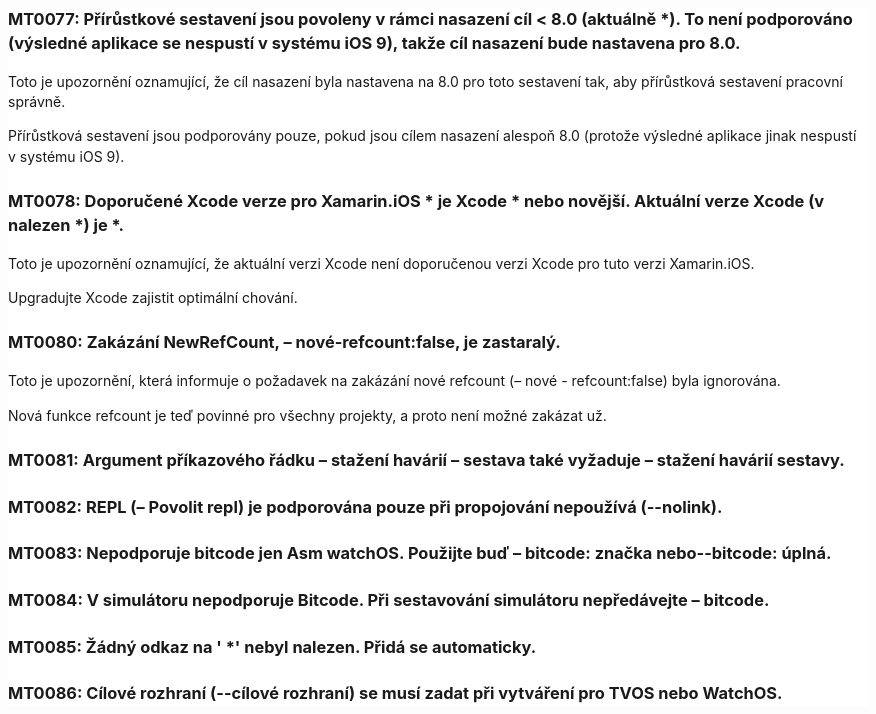 ### <a name="a-namemt0078mt0077-incremental-builds-are-enabled-with-a-deployment-target--80-currently--this-is-not-supported-the-resulting-application-will-not-launch-on-ios-9-so-the-deployment-target-will-be-set-to-80"></a><a name="MT0078"/>MT0077: Přírůstkové sestavení jsou povoleny v rámci nasazení cíl < 8.0 (aktuálně *). To není podporováno (výsledné aplikace se nespustí v systému iOS 9), takže cíl nasazení bude nastavena pro 8.0.

Toto je upozornění oznamující, že cíl nasazení byla nastavena na 8.0 pro toto sestavení tak, aby přírůstková sestavení pracovní správně.

Přírůstková sestavení jsou podporovány pouze, pokud jsou cílem nasazení alespoň 8.0 (protože výsledné aplikace jinak nespustí v systému iOS 9).

### <a name="a-namemt0079mt0078-the-recommended-xcode-version-for-xamarinios--is-xcode--or-later-the-current-xcode-version-found-in--is-"></a><a name="MT0079"/>MT0078: Doporučené Xcode verze pro Xamarin.iOS * je Xcode * nebo novější. Aktuální verze Xcode (v nalezen *) je *.

Toto je upozornění oznamující, že aktuální verzi Xcode není doporučenou verzi Xcode pro tuto verzi Xamarin.iOS.

Upgradujte Xcode zajistit optimální chování.

### <a name="a-namemt0080mt0080-disabling-newrefcount---new-refcountfalse-is-deprecated"></a><a name="MT0080"/>MT0080: Zakázání NewRefCount, – nové-refcount:false, je zastaralý.

Toto je upozornění, která informuje o požadavek na zakázání nové refcount (– nové - refcount:false) byla ignorována.

Nová funkce refcount je teď povinné pro všechny projekty, a proto není možné zakázat už.

### <a name="a-namemt0081mt0081-the-command-line-argument---download-crash-report-also-requires---download-crash-report-to"></a><a name="MT0081"/>MT0081: Argument příkazového řádku – stažení havárií – sestava také vyžaduje – stažení havárií sestavy.
### <a name="a-namemt0082mt0082-repl---enable-repl-is-only-supported-when-linking-is-not-used---nolink"></a><a name="MT0082"/>MT0082: REPL (– Povolit repl) je podporována pouze při propojování nepoužívá (--nolink).
### <a name="a-namemt0083mt0083-asm-only-bitcode-is-not-supported-on-watchos-use-either---bitcodemarker-or---bitcodefull"></a><a name="MT0083"/>MT0083: Nepodporuje bitcode jen Asm watchOS. Použijte buď – bitcode: značka nebo--bitcode: úplná.
### <a name="a-namemt0084mt0084-bitcode-is-not-supported-in-the-simulator-do-not-pass---bitcode-when-building-for-the-simulator"></a><a name="MT0084"/>MT0084: V simulátoru nepodporuje Bitcode. Při sestavování simulátoru nepředávejte – bitcode.
### <a name="a-namemt0085mt0085-no-reference-to--was-found-it-will-be-added-automatically"></a><a name="MT0085"/>MT0085: Žádný odkaz na ' *' nebyl nalezen. Přidá se automaticky.
### <a name="a-namemt0086mt0086-a-target-framework---target-framework-must-be-specified-when-building-for-tvos-or-watchos"></a><a name="MT0086"/>MT0086: Cílové rozhraní (--cílové rozhraní) se musí zadat při vytváření pro TVOS nebo WatchOS.
